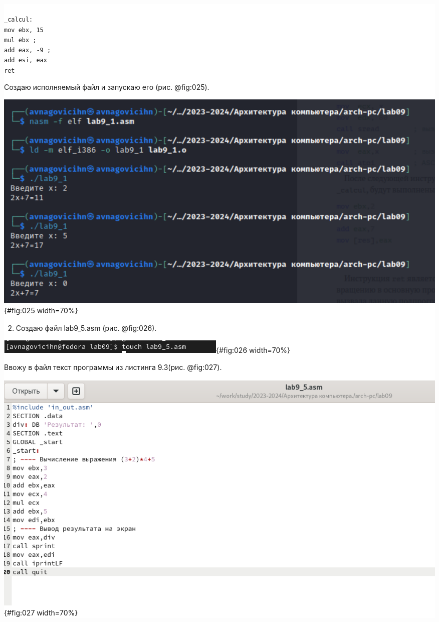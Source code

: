 ```
 
_calcul: 
mov ebx, 15 
mul ebx ; 
add eax, -9 ; 
add esi, eax
ret
```
Создаю исполняемый файл и запускаю его (рис. @fig:025).

![Компиляция и запуск файла](image/3.png){#fig:025 width=70%}

2. Создаю файл lab9_5.asm (рис. @fig:026).

![Создание файла](image/26.png){#fig:026 width=70%}

Ввожу в файл текст программы из листинга 9.3(рис. @fig:027).

![Редактирование файла](image/27.png){#fig:027 width=70%}
